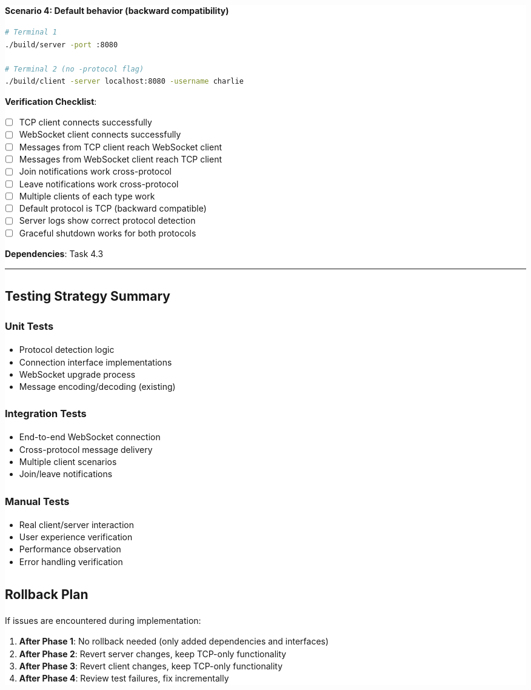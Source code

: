 **Scenario 4: Default behavior (backward compatibility)**
```bash
# Terminal 1
./build/server -port :8080

# Terminal 2 (no -protocol flag)
./build/client -server localhost:8080 -username charlie
```

**Verification Checklist**:
- [ ] TCP client connects successfully
- [ ] WebSocket client connects successfully
- [ ] Messages from TCP client reach WebSocket client
- [ ] Messages from WebSocket client reach TCP client
- [ ] Join notifications work cross-protocol
- [ ] Leave notifications work cross-protocol
- [ ] Multiple clients of each type work
- [ ] Default protocol is TCP (backward compatible)
- [ ] Server logs show correct protocol detection
- [ ] Graceful shutdown works for both protocols

**Dependencies**: Task 4.3

---

## Testing Strategy Summary

### Unit Tests
- Protocol detection logic
- Connection interface implementations
- WebSocket upgrade process
- Message encoding/decoding (existing)

### Integration Tests
- End-to-end WebSocket connection
- Cross-protocol message delivery
- Multiple client scenarios
- Join/leave notifications

### Manual Tests
- Real client/server interaction
- User experience verification
- Performance observation
- Error handling verification

## Rollback Plan

If issues are encountered during implementation:

1. **After Phase 1**: No rollback needed (only added dependencies and interfaces)
2. **After Phase 2**: Revert server changes, keep TCP-only functionality
3. **After Phase 3**: Revert client changes, keep TCP-only functionality
4. **After Phase 4**: Review test failures, fix incrementally
